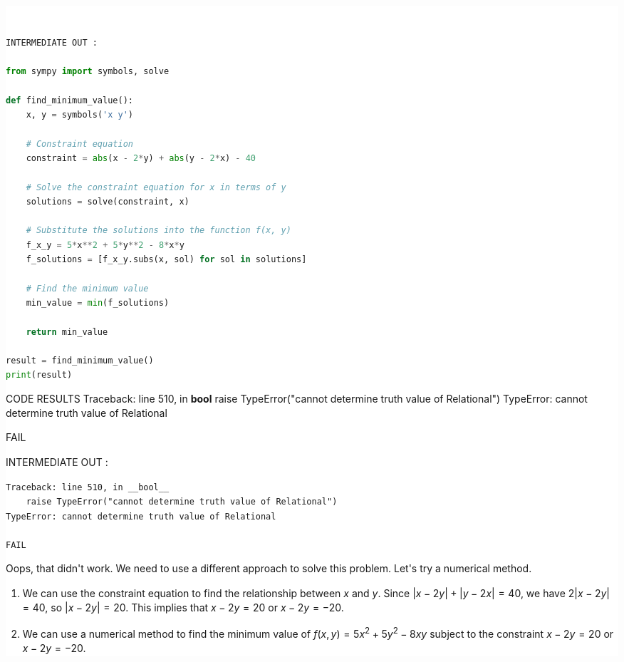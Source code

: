 ```python


INTERMEDIATE OUT :

from sympy import symbols, solve

def find_minimum_value():
    x, y = symbols('x y')

    # Constraint equation
    constraint = abs(x - 2*y) + abs(y - 2*x) - 40

    # Solve the constraint equation for x in terms of y
    solutions = solve(constraint, x)

    # Substitute the solutions into the function f(x, y)
    f_x_y = 5*x**2 + 5*y**2 - 8*x*y
    f_solutions = [f_x_y.subs(x, sol) for sol in solutions]

    # Find the minimum value
    min_value = min(f_solutions)

    return min_value

result = find_minimum_value()
print(result)
```

CODE RESULTS Traceback: line 510, in __bool__
    raise TypeError("cannot determine truth value of Relational")
TypeError: cannot determine truth value of Relational

FAIL


INTERMEDIATE OUT :
```output
Traceback: line 510, in __bool__
    raise TypeError("cannot determine truth value of Relational")
TypeError: cannot determine truth value of Relational

FAIL

```
Oops, that didn't work. We need to use a different approach to solve this problem. Let's try a numerical method.

1. We can use the constraint equation to find the relationship between $x$ and $y$. Since $|x - 2y| + |y - 2x| = 40$, we have $2|x - 2y| = 40$, so $|x - 2y| = 20$. This implies that $x - 2y = 20$ or $x - 2y = -20$.

2. We can use a numerical method to find the minimum value of $f(x, y) = 5x^2 + 5y^2 - 8xy$ subject to the constraint $x - 2y = 20$ or $x - 2y = -20$.
